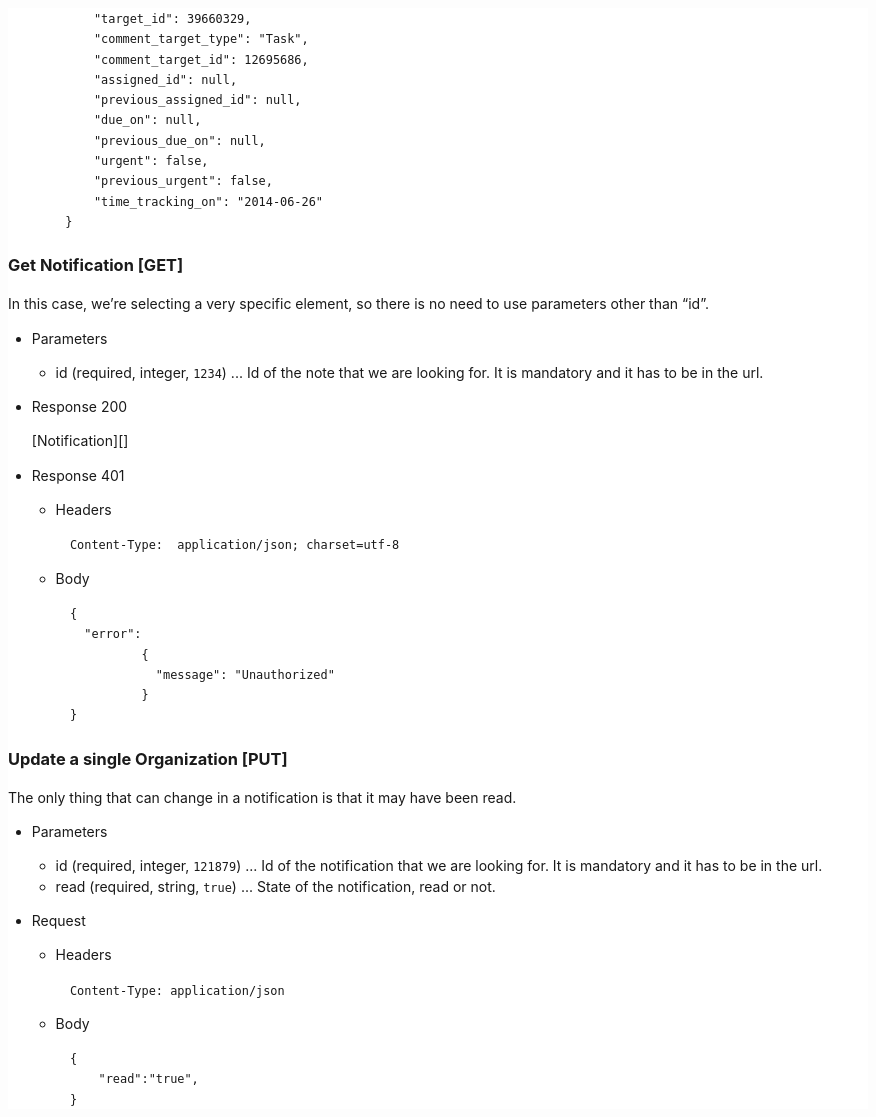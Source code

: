                 "target_id": 39660329,
                "comment_target_type": "Task",
                "comment_target_id": 12695686,
                "assigned_id": null,
                "previous_assigned_id": null,
                "due_on": null,
                "previous_due_on": null,
                "urgent": false,
                "previous_urgent": false,
                "time_tracking_on": "2014-06-26"
            }

### Get Notification [GET]
In this case, we’re selecting a very specific element, so there is no need to use parameters other than “id”.

+ Parameters

    + id (required, integer, `1234`) ... Id of the note that we are looking for. It is mandatory and it has to be in the url.

+ Response 200

    [Notification][]

+ Response 401

    + Headers

            Content-Type:  application/json; charset=utf-8

    + Body

            {
              "error":
                      {
                        "message": "Unauthorized"
                      }
            }

### Update a single Organization [PUT]
The only thing that can change in a notification is that it may have been read.
+ Parameters

    + id (required, integer, `121879`) ... Id of the notification that we are looking for. It is mandatory and it has to be in the url.
    + read (required, string, `true`) ... State of the notification, read or not.

+ Request

    + Headers

            Content-Type: application/json

    + Body

            {
                "read":"true",
            }
